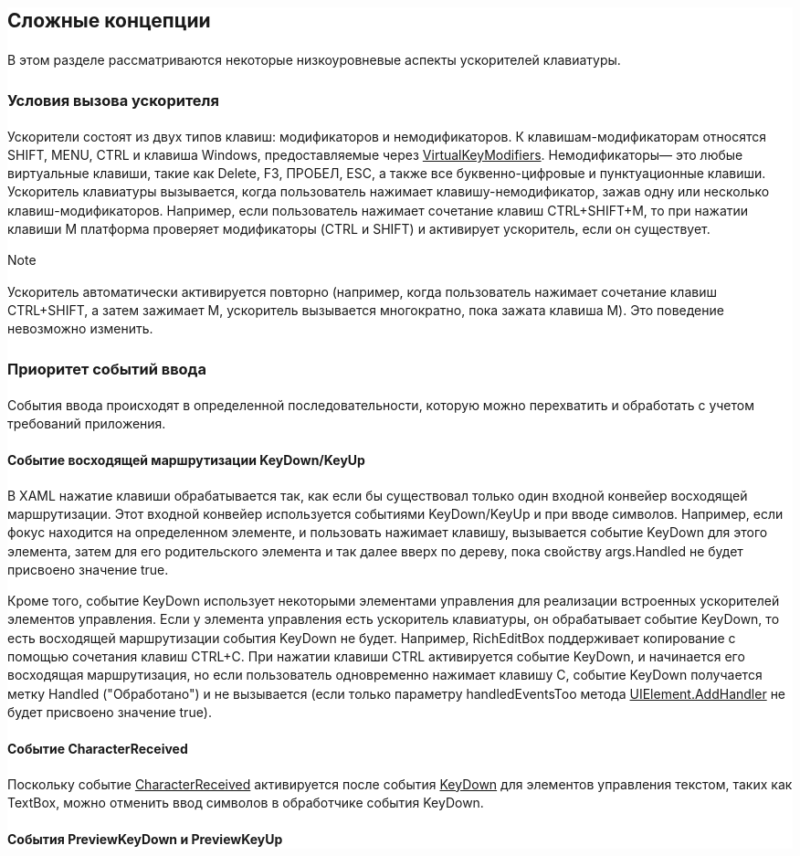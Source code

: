 ## <a name="advanced-concepts"></a>Сложные концепции

В этом разделе рассматриваются некоторые низкоуровневые аспекты ускорителей клавиатуры.

### <a name="when-an-accelerator-is-invoked"></a>Условия вызова ускорителя

Ускорители состоят из двух типов клавиш: модификаторов и немодификаторов. К клавишам-модификаторам относятся SHIFT, MENU, CTRL и клавиша Windows, предоставляемые через [VirtualKeyModifiers](http://msdn.microsoft.com/library/windows/apps/xaml/Windows.System.VirtualKeyModifiers). Немодификаторы— это любые виртуальные клавиши, такие как Delete, F3, ПРОБЕЛ, ESC, а также все буквенно-цифровые и пунктуационные клавиши. Ускоритель клавиатуры вызывается, когда пользователь нажимает клавишу-немодификатор, зажав одну или несколько клавиш-модификаторов. Например, если пользователь нажимает сочетание клавиш CTRL+SHIFT+M, то при нажатии клавиши M платформа проверяет модификаторы (CTRL и SHIFT) и активирует ускоритель, если он существует.

> [!NOTE]
> Ускоритель автоматически активируется повторно (например, когда пользователь нажимает сочетание клавиш CTRL+SHIFT, а затем зажимает M, ускоритель вызывается многократно, пока зажата клавиша M). Это поведение невозможно изменить.

### <a name="input-event-priority"></a>Приоритет событий ввода
События ввода происходят в определенной последовательности, которую можно перехватить и обработать с учетом требований приложения. 

#### <a name="the-keydownkeyup-bubbling-event"></a>Событие восходящей маршрутизации KeyDown/KeyUp 

В XAML нажатие клавиши обрабатывается так, как если бы существовал только один входной конвейер восходящей маршрутизации. Этот входной конвейер используется событиями KeyDown/KeyUp и при вводе символов. Например, если фокус находится на определенном элементе, и пользовать нажимает клавишу, вызывается событие KeyDown для этого элемента, затем для его родительского элемента и так далее вверх по дереву, пока свойству args.Handled не будет присвоено значение true.

Кроме того, событие KeyDown использует некоторыми элементами управления для реализации встроенных ускорителей элементов управления. Если у элемента управления есть ускоритель клавиатуры, он обрабатывает событие KeyDown, то есть восходящей маршрутизации события KeyDown не будет. Например, RichEditBox поддерживает копирование с помощью сочетания клавиш CTRL+C. При нажатии клавиши CTRL активируется событие KeyDown, и начинается его восходящая маршрутизация, но если пользователь одновременно нажимает клавишу C, событие KeyDown получается метку Handled ("Обработано") и не вызывается (если только параметру handledEventsToo метода [UIElement.AddHandler](http://msdn.microsoft.com/library/windows/apps/xaml/Windows.UI.Xaml.UIElement.AddHandler) не будет присвоено значение true).

#### <a name="the-characterreceived-event"></a>Событие CharacterReceived

Поскольку событие [CharacterReceived](https://docs.microsoft.com/uwp/api/windows.ui.core.corewindow.CharacterReceived) активируется после события [KeyDown](https://docs.microsoft.com/uwp/api/windows.ui.core.corewindow.KeyDown) для элементов управления текстом, таких как TextBox, можно отменить ввод символов в обработчике события KeyDown.

#### <a name="the-previewkeydown-and-previewkeyup-events"></a>События PreviewKeyDown и PreviewKeyUp
